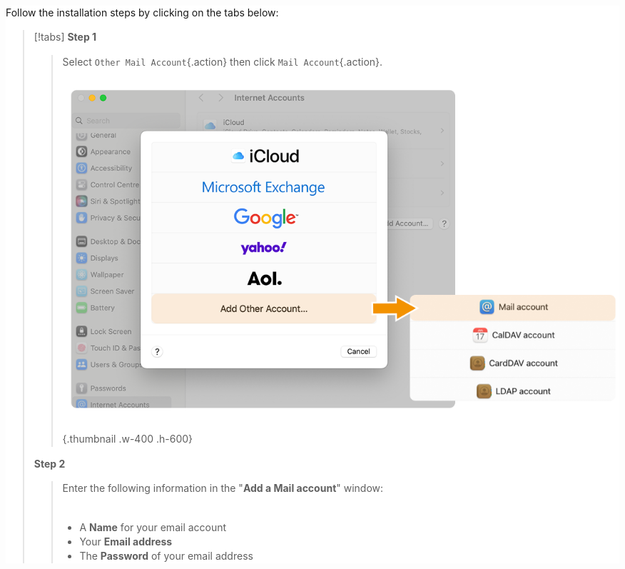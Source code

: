 Follow the installation steps by clicking on the tabs below:

> [!tabs]
> **Step 1**
>>
>> Select `Other Mail Account`{.action} then click `Mail Account`{.action}.<br><br>
>> ![mailmac](images/mail-mac-email01.png){.thumbnail .w-400 .h-600}
>>
> **Step 2**
>>
>> Enter the following information in the "**Add a Mail account**" window: <br><br>
>> - A **Name** for your email account
>> - Your **Email address**
>> - The **Password** of your email address<br>